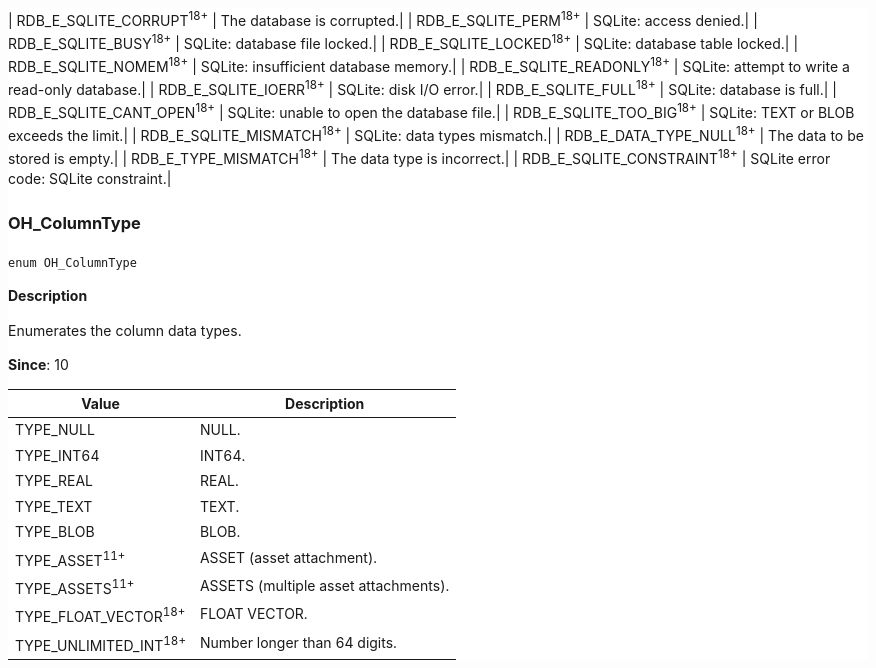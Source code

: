 | RDB_E_SQLITE_CORRUPT<sup>18+</sup> | The database is corrupted.| 
| RDB_E_SQLITE_PERM<sup>18+</sup> | SQLite: access denied.| 
| RDB_E_SQLITE_BUSY<sup>18+</sup> | SQLite: database file locked.| 
| RDB_E_SQLITE_LOCKED<sup>18+</sup> | SQLite: database table locked.| 
| RDB_E_SQLITE_NOMEM<sup>18+</sup> | SQLite: insufficient database memory.| 
| RDB_E_SQLITE_READONLY<sup>18+</sup> | SQLite: attempt to write a read-only database.| 
| RDB_E_SQLITE_IOERR<sup>18+</sup> | SQLite: disk I/O error.| 
| RDB_E_SQLITE_FULL<sup>18+</sup> | SQLite: database is full.| 
| RDB_E_SQLITE_CANT_OPEN<sup>18+</sup> | SQLite: unable to open the database file.| 
| RDB_E_SQLITE_TOO_BIG<sup>18+</sup> | SQLite: TEXT or BLOB exceeds the limit.| 
| RDB_E_SQLITE_MISMATCH<sup>18+</sup> | SQLite: data types mismatch.| 
| RDB_E_DATA_TYPE_NULL<sup>18+</sup> | The data to be stored is empty.| 
| RDB_E_TYPE_MISMATCH<sup>18+</sup> | The data type is incorrect.| 
| RDB_E_SQLITE_CONSTRAINT<sup>18+</sup> | SQLite error code: SQLite constraint.| 

### OH_ColumnType

```
enum OH_ColumnType
```

**Description**

Enumerates the column data types.

**Since**: 10

| Value| Description|
| -------- | -------- |
| TYPE_NULL | NULL.|
| TYPE_INT64 | INT64.|
| TYPE_REAL | REAL.|
| TYPE_TEXT | TEXT.|
| TYPE_BLOB | BLOB.|
| TYPE_ASSET<sup>11+</sup> | ASSET (asset attachment).|
| TYPE_ASSETS<sup>11+</sup> | ASSETS (multiple asset attachments).|
| TYPE_FLOAT_VECTOR<sup>18+</sup> | FLOAT VECTOR.|
| TYPE_UNLIMITED_INT<sup>18+</sup> | Number longer than 64 digits.|
